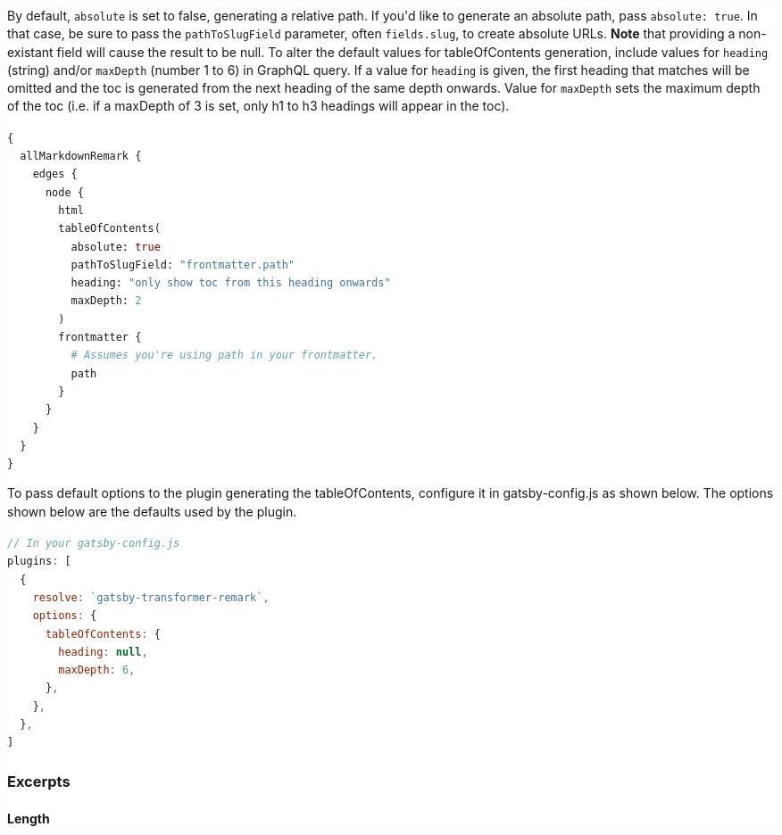 By default, `absolute` is set to false, generating a relative path. If you'd like to generate an absolute path, pass `absolute: true`. In that case, be sure to pass the `pathToSlugField` parameter, often `fields.slug`, to create absolute URLs. **Note** that providing a non-existant field will cause the result to be null. To alter the default values for tableOfContents generation, include values for `heading` (string) and/or `maxDepth` (number 1 to 6) in GraphQL query. If a value for `heading` is given, the first heading that matches will be omitted and the toc is generated from the next heading of the same depth onwards. Value for `maxDepth` sets the maximum depth of the toc (i.e. if a maxDepth of 3 is set, only h1 to h3 headings will appear in the toc).

```graphql
{
  allMarkdownRemark {
    edges {
      node {
        html
        tableOfContents(
          absolute: true
          pathToSlugField: "frontmatter.path"
          heading: "only show toc from this heading onwards"
          maxDepth: 2
        )
        frontmatter {
          # Assumes you're using path in your frontmatter.
          path
        }
      }
    }
  }
}
```

To pass default options to the plugin generating the tableOfContents, configure it in gatsby-config.js as shown below. The options shown below are the defaults used by the plugin.

```javascript
// In your gatsby-config.js
plugins: [
  {
    resolve: `gatsby-transformer-remark`,
    options: {
      tableOfContents: {
        heading: null,
        maxDepth: 6,
      },
    },
  },
]
```

### Excerpts

#### Length
